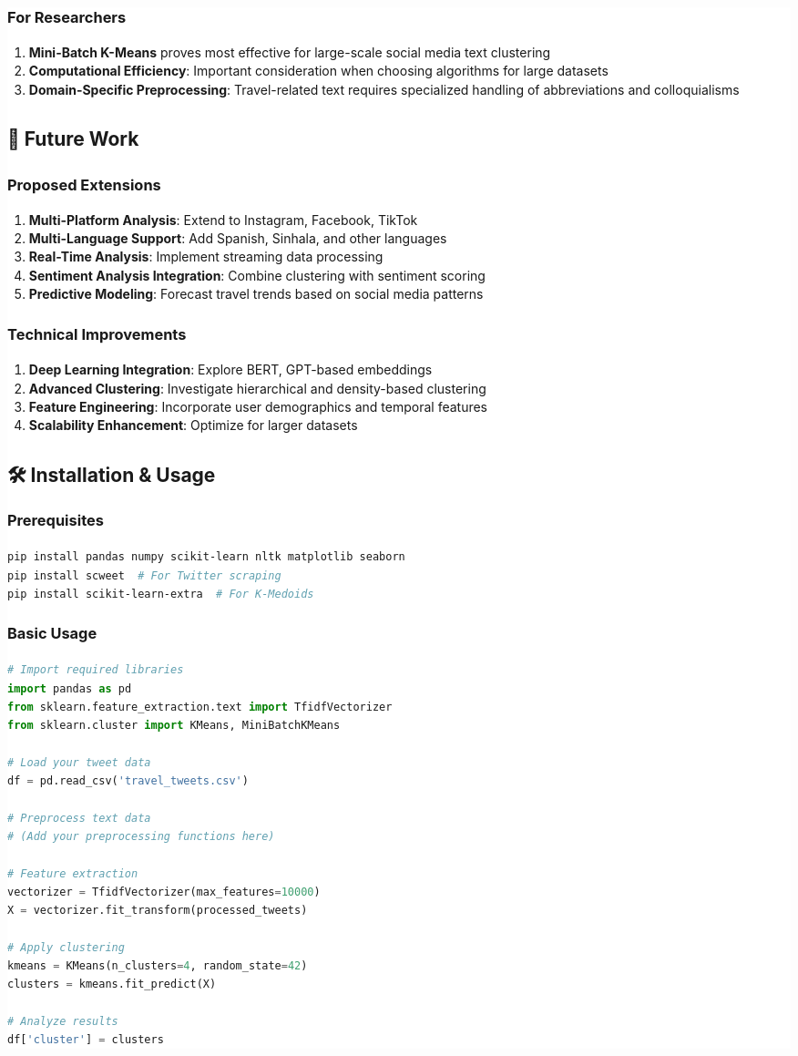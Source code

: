### For Researchers
1. **Mini-Batch K-Means** proves most effective for large-scale social media text clustering
2. **Computational Efficiency**: Important consideration when choosing algorithms for large datasets
3. **Domain-Specific Preprocessing**: Travel-related text requires specialized handling of abbreviations and colloquialisms

## 🚀 Future Work

### Proposed Extensions
1. **Multi-Platform Analysis**: Extend to Instagram, Facebook, TikTok
2. **Multi-Language Support**: Add Spanish, Sinhala, and other languages
3. **Real-Time Analysis**: Implement streaming data processing
4. **Sentiment Analysis Integration**: Combine clustering with sentiment scoring
5. **Predictive Modeling**: Forecast travel trends based on social media patterns

### Technical Improvements
1. **Deep Learning Integration**: Explore BERT, GPT-based embeddings
2. **Advanced Clustering**: Investigate hierarchical and density-based clustering
3. **Feature Engineering**: Incorporate user demographics and temporal features
4. **Scalability Enhancement**: Optimize for larger datasets

## 🛠️ Installation & Usage

### Prerequisites
```bash
pip install pandas numpy scikit-learn nltk matplotlib seaborn
pip install scweet  # For Twitter scraping
pip install scikit-learn-extra  # For K-Medoids
```

### Basic Usage
```python
# Import required libraries
import pandas as pd
from sklearn.feature_extraction.text import TfidfVectorizer
from sklearn.cluster import KMeans, MiniBatchKMeans

# Load your tweet data
df = pd.read_csv('travel_tweets.csv')

# Preprocess text data
# (Add your preprocessing functions here)

# Feature extraction
vectorizer = TfidfVectorizer(max_features=10000)
X = vectorizer.fit_transform(processed_tweets)

# Apply clustering
kmeans = KMeans(n_clusters=4, random_state=42)
clusters = kmeans.fit_predict(X)

# Analyze results
df['cluster'] = clusters
```
